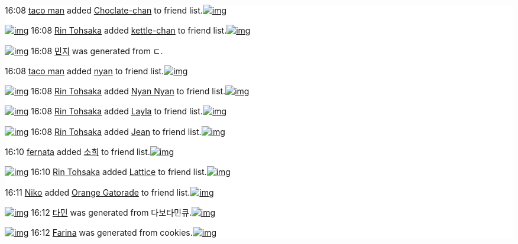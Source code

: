 16:08 [taco man](http://www.barcodekanojo.com/user/470173/taco%20man) added [Choclate-chan](http://www.barcodekanojo.com/kanojo/2478479/Choclate-chan) to friend list.[![img](http://www.deviantsart.com/2cdf6mc.png)](http://www.barcodekanojo.com/kanojo/2478479/Choclate-chan)

[![img](http://www.deviantsart.com/17jagvd.jpeg)](http://www.barcodekanojo.com/user/452207/Rin%20Tohsaka) 16:08 [Rin Tohsaka](http://www.barcodekanojo.com/user/452207/Rin%20Tohsaka) added [kettle-chan](http://www.barcodekanojo.com/kanojo/2538532/kettle-chan) to friend list.[![img](http://www.deviantsart.com/21nm8uo.png)](http://www.barcodekanojo.com/kanojo/2538532/kettle-chan)

[![img](http://www.deviantsart.com/sulirt.png)](http://www.barcodekanojo.com/kanojo/3044457/%EB%AF%BC%EC%A7%80) 16:08 [민지](http://www.barcodekanojo.com/kanojo/3044457/%EB%AF%BC%EC%A7%80) was generated from ㄷ.

16:08 [taco man](http://www.barcodekanojo.com/user/470173/taco%20man) added [nyan](http://www.barcodekanojo.com/kanojo/2740915/nyan) to friend list.[![img](http://www.deviantsart.com/s2jt9v.png)](http://www.barcodekanojo.com/kanojo/2740915/nyan)

[![img](http://www.deviantsart.com/17jagvd.jpeg)](http://www.barcodekanojo.com/user/452207/Rin%20Tohsaka) 16:08 [Rin Tohsaka](http://www.barcodekanojo.com/user/452207/Rin%20Tohsaka) added [Nyan Nyan](http://www.barcodekanojo.com/kanojo/1678603/Nyan%20Nyan) to friend list.[![img](http://www.deviantsart.com/6qkeua.png)](http://www.barcodekanojo.com/kanojo/1678603/Nyan%20Nyan)

[![img](http://www.deviantsart.com/17jagvd.jpeg)](http://www.barcodekanojo.com/user/452207/Rin%20Tohsaka) 16:08 [Rin Tohsaka](http://www.barcodekanojo.com/user/452207/Rin%20Tohsaka) added [Layla](http://www.barcodekanojo.com/kanojo/2849805/Layla) to friend list.[![img](http://www.deviantsart.com/2q2q9rs.png)](http://www.barcodekanojo.com/kanojo/2849805/Layla)

[![img](http://www.deviantsart.com/17jagvd.jpeg)](http://www.barcodekanojo.com/user/452207/Rin%20Tohsaka) 16:08 [Rin Tohsaka](http://www.barcodekanojo.com/user/452207/Rin%20Tohsaka) added [Jean](http://www.barcodekanojo.com/kanojo/2446267/Jean) to friend list.[![img](http://www.deviantsart.com/1b0hh8t.png)](http://www.barcodekanojo.com/kanojo/2446267/Jean)

16:10 [fernata](http://www.barcodekanojo.com/user/474786/fernata) added [소희](http://www.barcodekanojo.com/kanojo/3508/%EC%86%8C%ED%9D%AC) to friend list.[![img](http://www.deviantsart.com/3tbpels.png)](http://www.barcodekanojo.com/kanojo/3508/%EC%86%8C%ED%9D%AC)

[![img](http://www.deviantsart.com/17jagvd.jpeg)](http://www.barcodekanojo.com/user/452207/Rin%20Tohsaka) 16:10 [Rin Tohsaka](http://www.barcodekanojo.com/user/452207/Rin%20Tohsaka) added [Lattice](http://www.barcodekanojo.com/kanojo/2934165/Lattice) to friend list.[![img](http://www.deviantsart.com/2o86rpv.png)](http://www.barcodekanojo.com/kanojo/2934165/Lattice)

16:11 [Niko](http://www.barcodekanojo.com/user/474785/Niko) added [Orange Gatorade](http://www.barcodekanojo.com/kanojo/2525177/Orange%20Gatorade) to friend list.[![img](http://www.deviantsart.com/14vh4ld.png)](http://www.barcodekanojo.com/kanojo/2525177/Orange%20Gatorade)

[![img](http://www.deviantsart.com/36745nn.png)](http://www.barcodekanojo.com/kanojo/3044458/%ED%83%80%EB%AF%BC) 16:12 [타민](http://www.barcodekanojo.com/kanojo/3044458/%ED%83%80%EB%AF%BC) was generated from 다보타민큐.[![img](http://www.deviantsart.com/2p7d84r.jpeg)](http://www.barcodekanojo.com/product_images/barcode/5759444/1404717089/50x50x,PEB,P8B,PA4,PEB,PB3,PB4,PED,P83,P80,PEB,PAF,PBC,PED,P81,P90.jpg,qw=88,ah=88.pagespeed.ic.Qyclr7oD4O.jpg)

[![img](http://www.deviantsart.com/2qq07li.png)](http://www.barcodekanojo.com/kanojo/3044459/Farina) 16:12 [Farina](http://www.barcodekanojo.com/kanojo/3044459/Farina) was generated from cookies.[![img](http://www.deviantsart.com/2544v6d.jpeg)](http://www.barcodekanojo.com/product_images/barcode/5759445/1404717125/50x50xcookies.jpg,qw=88,ah=88.pagespeed.ic.NHDnQ0QiTu.jpg)
